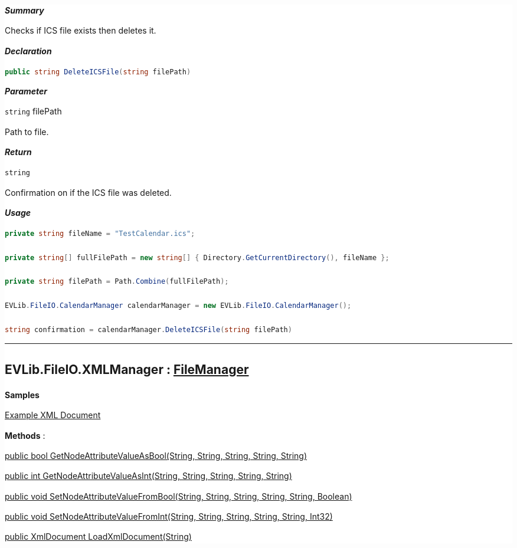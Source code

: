 ***Summary***

Checks if ICS file exists then deletes it.

***Declaration***

```cs
public string DeleteICSFile(string filePath)
```

***Parameter***

`string` filePath

Path to file.

***Return***

`string`

Confirmation on if the ICS file was deleted.

***Usage***

```cs
private string fileName = "TestCalendar.ics";

private string[] fullFilePath = new string[] { Directory.GetCurrentDirectory(), fileName };

private string filePath = Path.Combine(fullFilePath);

EVLib.FileIO.CalendarManager calendarManager = new EVLib.FileIO.CalendarManager();

string confirmation = calendarManager.DeleteICSFile(string filePath)
```

---

## EVLib.FileIO.XMLManager : [FileManager](#evlibfileiofilemanager)

**Samples**

[Example XML Document](#example-xml-document)

**Methods** :

[public bool GetNodeAttributeValueAsBool(String, String, String, String, String)](#getnodeattributevalueasbool-string-string-string-string-string)

[public int GetNodeAttributeValueAsInt(String, String, String, String, String)](#getnodeattributevalueasint-string-string-string-string-string)

[public void SetNodeAttributeValueFromBool(String, String, String, String, String, Boolean)](#setnodeattributevaluefrombool-string-string-string-string-string-boolean)

[public void SetNodeAttributeValueFromInt(String, String, String, String, String, Int32)](#setnodeattributevaluefromint-string-string-string-string-string-int32)

[public XmlDocument LoadXmlDocument(String)](#loadxmldocument-string)
